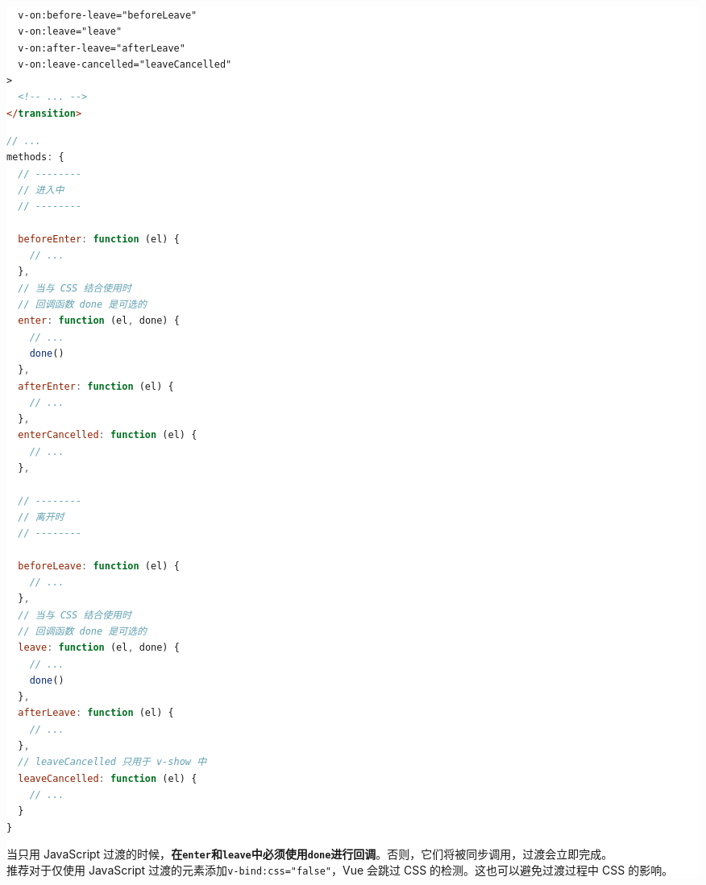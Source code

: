 ```html
  v-on:before-leave="beforeLeave"
  v-on:leave="leave"
  v-on:after-leave="afterLeave"
  v-on:leave-cancelled="leaveCancelled"
>
  <!-- ... -->
</transition>
```
```javascript
// ...
methods: {
  // --------
  // 进入中
  // --------

  beforeEnter: function (el) {
    // ...
  },
  // 当与 CSS 结合使用时
  // 回调函数 done 是可选的
  enter: function (el, done) {
    // ...
    done()
  },
  afterEnter: function (el) {
    // ...
  },
  enterCancelled: function (el) {
    // ...
  },

  // --------
  // 离开时
  // --------

  beforeLeave: function (el) {
    // ...
  },
  // 当与 CSS 结合使用时
  // 回调函数 done 是可选的
  leave: function (el, done) {
    // ...
    done()
  },
  afterLeave: function (el) {
    // ...
  },
  // leaveCancelled 只用于 v-show 中
  leaveCancelled: function (el) {
    // ...
  }
}
```
当只用 JavaScript 过渡的时候，**在`enter`和`leave`中必须使用`done`进行回调**。否则，它们将被同步调用，过渡会立即完成。<br>
推荐对于仅使用 JavaScript 过渡的元素添加`v-bind:css="false"`，Vue 会跳过 CSS 的检测。这也可以避免过渡过程中 CSS 的影响。<br>
